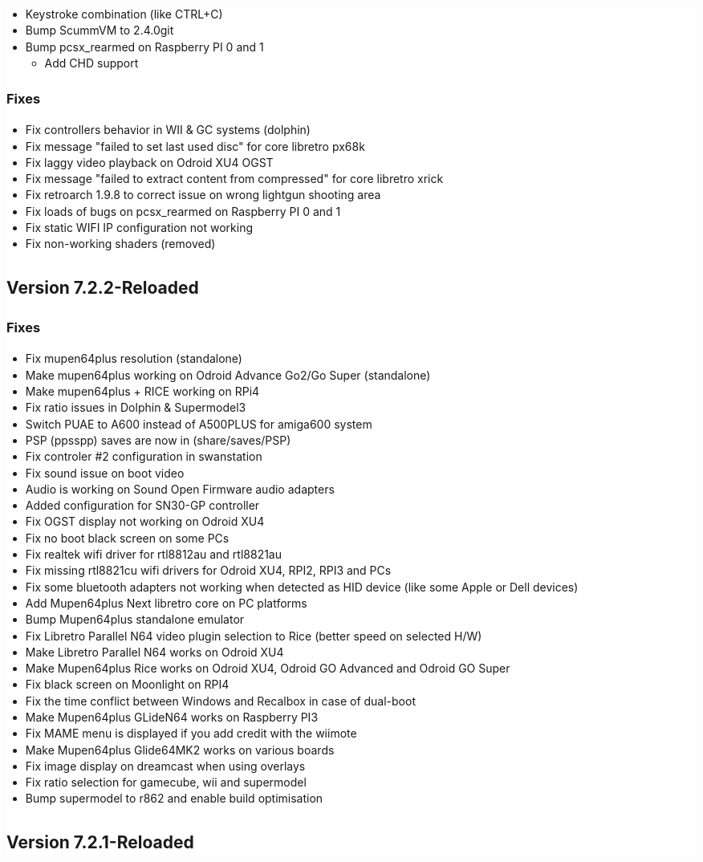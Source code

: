   - Keystroke combination (like CTRL+C)
- Bump ScummVM to 2.4.0git
- Bump pcsx_rearmed on Raspberry PI 0 and 1
  - Add CHD support

### Fixes
- Fix controllers behavior in WII & GC systems (dolphin)
- Fix message "failed to set last used disc" for core libretro px68k
- Fix laggy video playback on Odroid XU4 OGST
- Fix message "failed to extract content from compressed" for core libretro xrick
- Fix retroarch 1.9.8 to correct issue on wrong lightgun shooting area
- Fix loads of bugs on pcsx_rearmed on Raspberry PI 0 and 1
- Fix static WIFI IP configuration not working
- Fix non-working shaders (removed)


## Version 7.2.2-Reloaded

### Fixes
- Fix mupen64plus resolution (standalone)
- Make mupen64plus working on Odroid Advance Go2/Go Super (standalone)
- Make mupen64plus + RICE working on RPi4
- Fix ratio issues in Dolphin & Supermodel3
- Switch PUAE to A600 instead of A500PLUS for amiga600 system
- PSP (ppsspp) saves are now in (share/saves/PSP)
- Fix controler #2 configuration in swanstation
- Fix sound issue on boot video
- Audio is working on Sound Open Firmware audio adapters
- Added configuration for SN30-GP controller
- Fix OGST display not working on Odroid XU4
- Fix no boot black screen on some PCs
- Fix realtek wifi driver for rtl8812au and rtl8821au
- Fix missing rtl8821cu wifi drivers for Odroid XU4, RPI2, RPI3 and PCs
- Fix some bluetooth adapters not working when detected as HID device (like some Apple or Dell devices)
- Add Mupen64plus Next libretro core on PC platforms
- Bump Mupen64plus standalone emulator
- Fix Libretro Parallel N64 video plugin selection to Rice (better speed on selected H/W)
- Make Libretro Parallel N64 works on Odroid XU4
- Make Mupen64plus Rice works on Odroid XU4, Odroid GO Advanced and Odroid GO Super
- Fix black screen on Moonlight on RPI4
- Fix the time conflict between Windows and Recalbox in case of dual-boot
- Make Mupen64plus GLideN64 works on Raspberry PI3
- Fix MAME menu is displayed if you add credit with the wiimote
- Make Mupen64plus Glide64MK2 works on various boards
- Fix image display on dreamcast when using overlays
- Fix ratio selection for gamecube, wii and supermodel
- Bump supermodel to r862 and enable build optimisation


## Version 7.2.1-Reloaded
